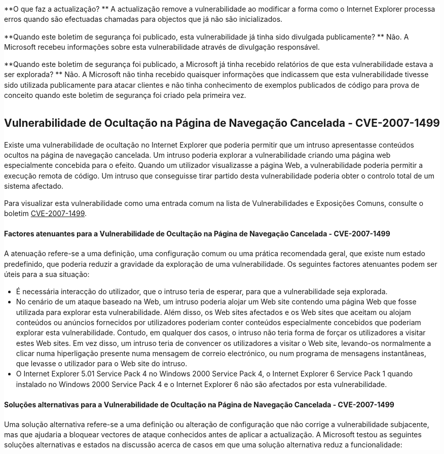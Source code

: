 **O que faz a actualização? **
A actualização remove a vulnerabilidade ao modificar a forma como o Internet Explorer processa erros quando são efectuadas chamadas para objectos que já não são inicializados.

**Quando este boletim de segurança foi publicado, esta vulnerabilidade já tinha sido divulgada publicamente? **
Não. A Microsoft recebeu informações sobre esta vulnerabilidade através de divulgação responsável.

**Quando este boletim de segurança foi publicado, a Microsoft já tinha recebido relatórios de que esta vulnerabilidade estava a ser explorada? **
Não. A Microsoft não tinha recebido quaisquer informações que indicassem que esta vulnerabilidade tivesse sido utilizada publicamente para atacar clientes e não tinha conhecimento de exemplos publicados de código para prova de conceito quando este boletim de segurança foi criado pela primeira vez.

Vulnerabilidade de Ocultação na Página de Navegação Cancelada - CVE-2007-1499
-----------------------------------------------------------------------------

<span></span>
Existe uma vulnerabilidade de ocultação no Internet Explorer que poderia permitir que um intruso apresentasse conteúdos ocultos na página de navegação cancelada. Um intruso poderia explorar a vulnerabilidade criando uma página web especialmente concebida para o efeito. Quando um utilizador visualizasse a página Web, a vulnerabilidade poderia permitir a execução remota de código. Um intruso que conseguisse tirar partido desta vulnerabilidade poderia obter o controlo total de um sistema afectado.

Para visualizar esta vulnerabilidade como uma entrada comum na lista de Vulnerabilidades e Exposições Comuns, consulte o boletim [CVE-2007-1499](http://www.cve.mitre.org/cgi-bin/cvename.cgi?name=cve-2007-1499).

#### Factores atenuantes para a Vulnerabilidade de Ocultação na Página de Navegação Cancelada - CVE-2007-1499

A atenuação refere-se a uma definição, uma configuração comum ou uma prática recomendada geral, que existe num estado predefinido, que poderia reduzir a gravidade da exploração de uma vulnerabilidade. Os seguintes factores atenuantes podem ser úteis para a sua situação:

-   É necessária interacção do utilizador, que o intruso teria de esperar, para que a vulnerabilidade seja explorada.
-   No cenário de um ataque baseado na Web, um intruso poderia alojar um Web site contendo uma página Web que fosse utilizada para explorar esta vulnerabilidade. Além disso, os Web sites afectados e os Web sites que aceitam ou alojam conteúdos ou anúncios fornecidos por utilizadores poderiam conter conteúdos especialmente concebidos que poderiam explorar esta vulnerabilidade. Contudo, em qualquer dos casos, o intruso não teria forma de forçar os utilizadores a visitar estes Web sites. Em vez disso, um intruso teria de convencer os utilizadores a visitar o Web site, levando-os normalmente a clicar numa hiperligação presente numa mensagem de correio electrónico, ou num programa de mensagens instantâneas, que levasse o utilizador para o Web site do intruso.
-   O Internet Explorer 5.01 Service Pack 4 no Windows 2000 Service Pack 4, o Internet Explorer 6 Service Pack 1 quando instalado no Windows 2000 Service Pack 4 e o Internet Explorer 6 não são afectados por esta vulnerabilidade.

#### Soluções alternativas para a Vulnerabilidade de Ocultação na Página de Navegação Cancelada - CVE-2007-1499

Uma solução alternativa refere-se a uma definição ou alteração de configuração que não corrige a vulnerabilidade subjacente, mas que ajudaria a bloquear vectores de ataque conhecidos antes de aplicar a actualização. A Microsoft testou as seguintes soluções alternativas e estados na discussão acerca de casos em que uma solução alternativa reduz a funcionalidade:
